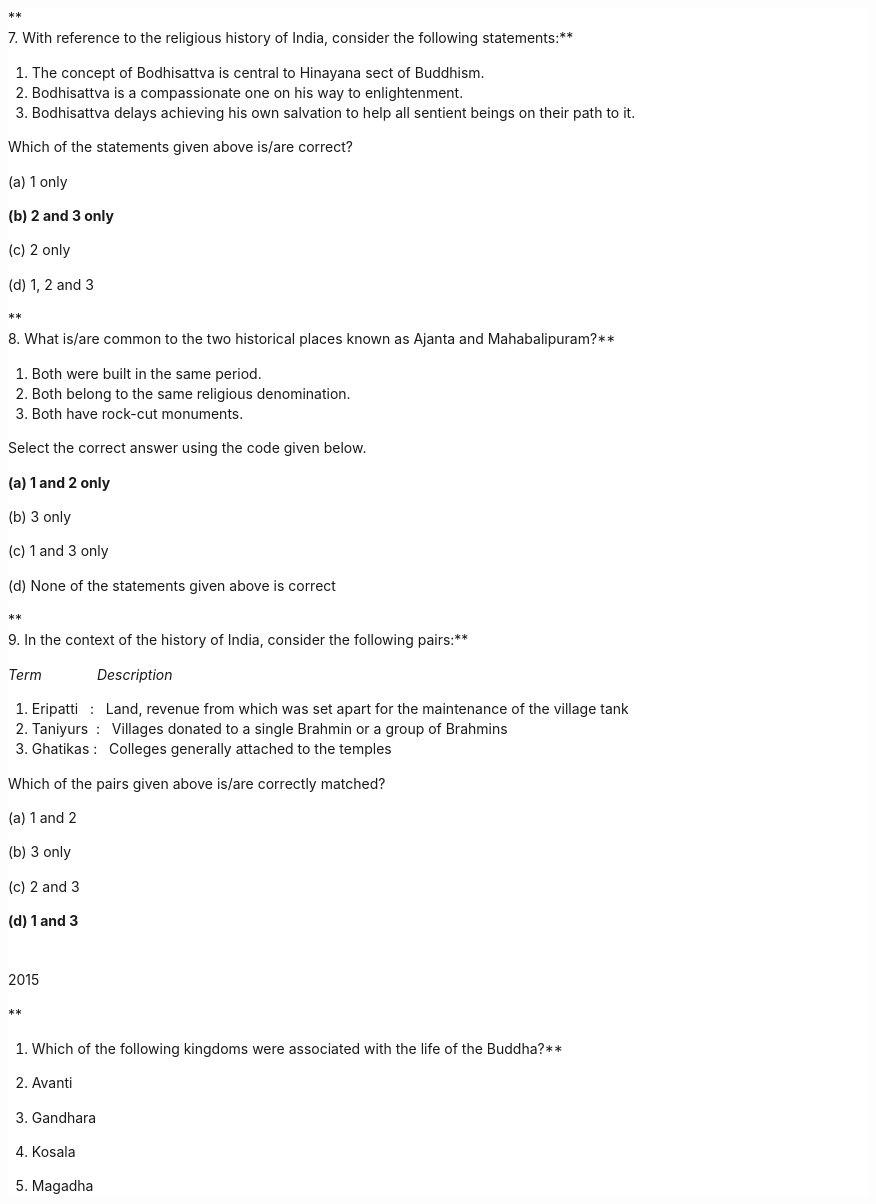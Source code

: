 **  
7. With reference to the religious history of India, consider the following statements:**

1. The concept of Bodhisattva is central to Hinayana sect of Buddhism.
2. Bodhisattva is a compassionate one on his way to enlightenment.
3. Bodhisattva delays achieving his own salvation to help all sentient beings on their path to it.

Which of the statements given above is/are correct?

(a) 1 only

**(b) 2 and 3 only**

(c) 2 only

(d) 1, 2 and 3

**  
8. What is/are common to the two historical places known as Ajanta and Mahabalipuram?**

1. Both were built in the same period.
2. Both belong to the same religious denomination.
3. Both have rock-cut monuments.

Select the correct answer using the code given below.

**(a) 1 and 2 only**

(b) 3 only

(c) 1 and 3 only

(d) None of the statements given above is correct

**  
9. In the context of the history of India, consider the following pairs:**

_Term              Description_

1. Eripatti   :   Land, revenue from which was set apart for the maintenance of the village tank
2. Taniyurs  :   Villages donated to a single Brahmin or a group of Brahmins
3. Ghatikas :   Colleges generally attached to the temples

Which of the pairs given above is/are correctly matched?

(a) 1 and 2

(b) 3 only

(c) 2 and 3

**(d) 1 and 3**

#   
2015

**  
1. Which of the following kingdoms were associated with the life of the Buddha?**

1. Avanti
2. Gandhara
3. Kosala
4. Magadha
